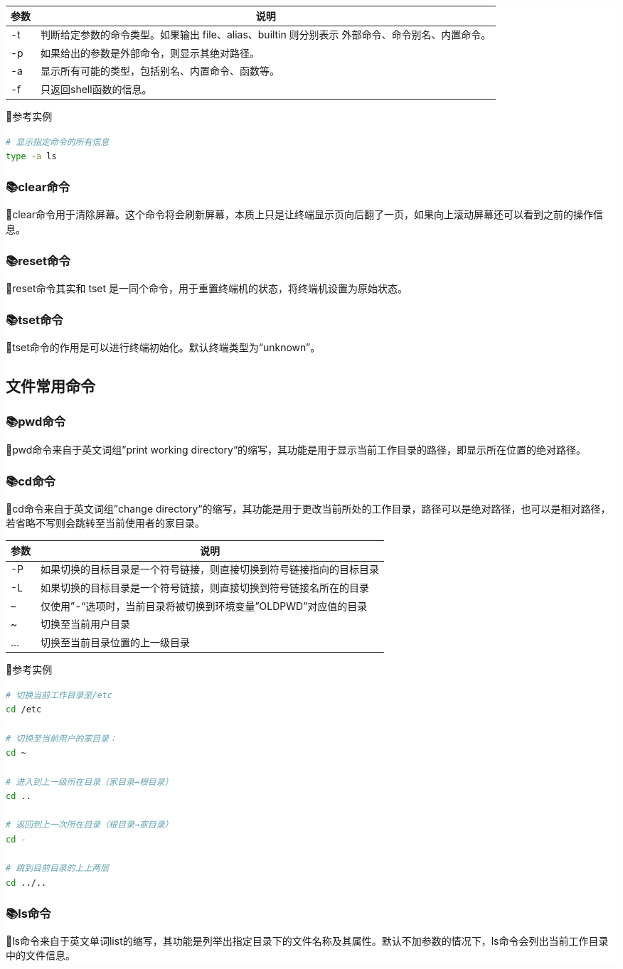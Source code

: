 <table><thead><tr><th>参数</th><th>说明</th></tr></thead><tbody><tr><td>-t</td><td>判断给定参数的命令类型。如果输出 file、alias、builtin 则分别表示 外部命令、命令别名、内置命令。</td></tr><tr><td>-p</td><td>如果给出的参数是外部命令，则显示其绝对路径。</td></tr><tr><td>-a</td><td>显示所有可能的类型，包括别名、内置命令、函数等。</td></tr><tr><td>-f</td><td>只返回shell函数的信息。</td></tr></tbody></table>

📃参考实例
```bash
# 显示指定命令的所有信息
type -a ls
```

### 📚clear命令
📔clear命令用于清除屏幕。这个命令将会刷新屏幕，本质上只是让终端显示页向后翻了一页，如果向上滚动屏幕还可以看到之前的操作信息。

### 📚reset命令
📔reset命令其实和 tset 是一同个命令，用于重置终端机的状态，将终端机设置为原始状态。

### 📚tset命令
📔tset命令的作用是可以进行终端初始化。默认终端类型为“unknown”。

## 文件常用命令

### 📚pwd命令
📔pwd命令来自于英文词组”print working directory“的缩写，其功能是用于显示当前工作目录的路径，即显示所在位置的绝对路径。

### 📚cd命令
📔cd命令来自于英文词组”change directory“的缩写，其功能是用于更改当前所处的工作目录，路径可以是绝对路径，也可以是相对路径，若省略不写则会跳转至当前使用者的家目录。

<table><thead><tr><th>参数</th><th>说明</th></tr></thead><tbody><tr><td>-P</td><td>如果切换的目标目录是一个符号链接，则直接切换到符号链接指向的目标目录</td></tr><tr><td>-L</td><td>如果切换的目标目录是一个符号链接，则直接切换到符号链接名所在的目录</td></tr><tr><td>–</td><td>仅使用”-“选项时，当前目录将被切换到环境变量”OLDPWD”对应值的目录</td></tr><tr><td>~</td><td>切换至当前用户目录</td></tr><tr><td>…</td><td>切换至当前目录位置的上一级目录</td></tr></tbody></table>

📃参考实例
```bash
# 切换当前工作目录至/etc
cd /etc

# 切换至当前用户的家目录：
cd ~

# 进入到上一级所在目录（家目录→根目录）
cd ..

# 返回到上一次所在目录（根目录→家目录）
cd -

# 跳到目前目录的上上两层
cd ../..
```

### 📚ls命令
📔ls命令来自于英文单词list的缩写，其功能是列举出指定目录下的文件名称及其属性。默认不加参数的情况下，ls命令会列出当前工作目录中的文件信息。
